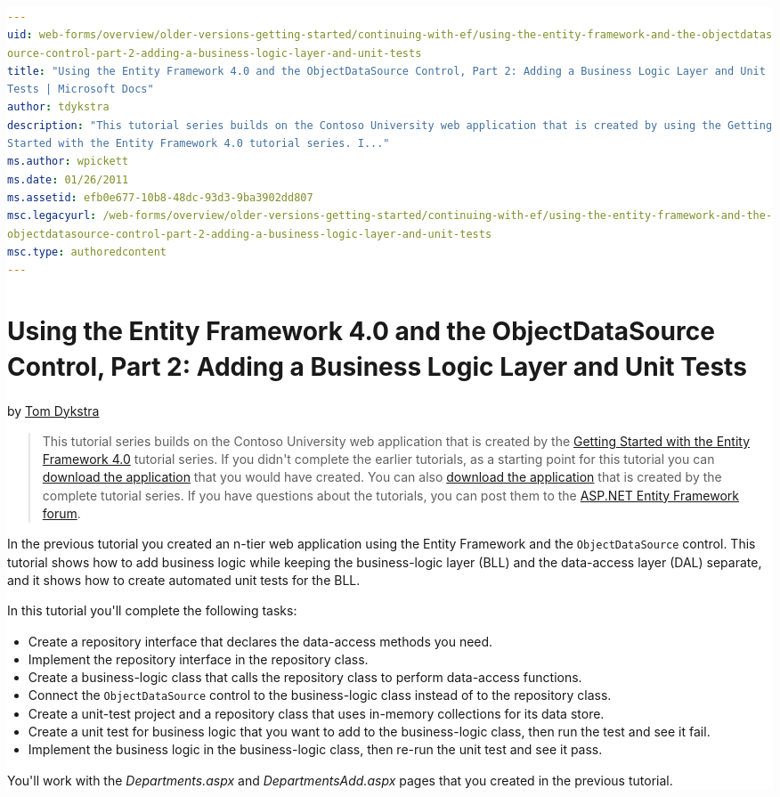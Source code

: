 ```yaml
---
uid: web-forms/overview/older-versions-getting-started/continuing-with-ef/using-the-entity-framework-and-the-objectdatasource-control-part-2-adding-a-business-logic-layer-and-unit-tests
title: "Using the Entity Framework 4.0 and the ObjectDataSource Control, Part 2: Adding a Business Logic Layer and Unit Tests | Microsoft Docs"
author: tdykstra
description: "This tutorial series builds on the Contoso University web application that is created by using the Getting Started with the Entity Framework 4.0 tutorial series. I..."
ms.author: wpickett
ms.date: 01/26/2011
ms.assetid: efb0e677-10b8-48dc-93d3-9ba3902dd807
msc.legacyurl: /web-forms/overview/older-versions-getting-started/continuing-with-ef/using-the-entity-framework-and-the-objectdatasource-control-part-2-adding-a-business-logic-layer-and-unit-tests
msc.type: authoredcontent
---
```

# Using the Entity Framework 4.0 and the ObjectDataSource Control, Part 2: Adding a Business Logic Layer and Unit Tests

by [Tom Dykstra](https://github.com/tdykstra)

> This tutorial series builds on the Contoso University web application that is created by the [Getting Started with the Entity Framework 4.0](https://asp.net/entity-framework/tutorials#Getting%20Started) tutorial series. If you didn't complete the earlier tutorials, as a starting point for this tutorial you can [download the application](https://code.msdn.microsoft.com/ASPNET-Web-Forms-97f8ee9a) that you would have created. You can also [download the application](https://code.msdn.microsoft.com/ASPNET-Web-Forms-6c7197aa) that is created by the complete tutorial series. If you have questions about the tutorials, you can post them to the [ASP.NET Entity Framework forum](https://forums.asp.net/1227.aspx).

In the previous tutorial you created an n-tier web application using the Entity Framework and the `ObjectDataSource` control. This tutorial shows how to add business logic while keeping the business-logic layer (BLL) and the data-access layer (DAL) separate, and it shows how to create automated unit tests for the BLL.

In this tutorial you'll complete the following tasks:

- Create a repository interface that declares the data-access methods you need.
- Implement the repository interface in the repository class.
- Create a business-logic class that calls the repository class to perform data-access functions.
- Connect the `ObjectDataSource` control to the business-logic class instead of to the repository class.
- Create a unit-test project and a repository class that uses in-memory collections for its data store.
- Create a unit test for business logic that you want to add to the business-logic class, then run the test and see it fail.
- Implement the business logic in the business-logic class, then re-run the unit test and see it pass.

You'll work with the *Departments.aspx* and *DepartmentsAdd.aspx* pages that you created in the previous tutorial.
